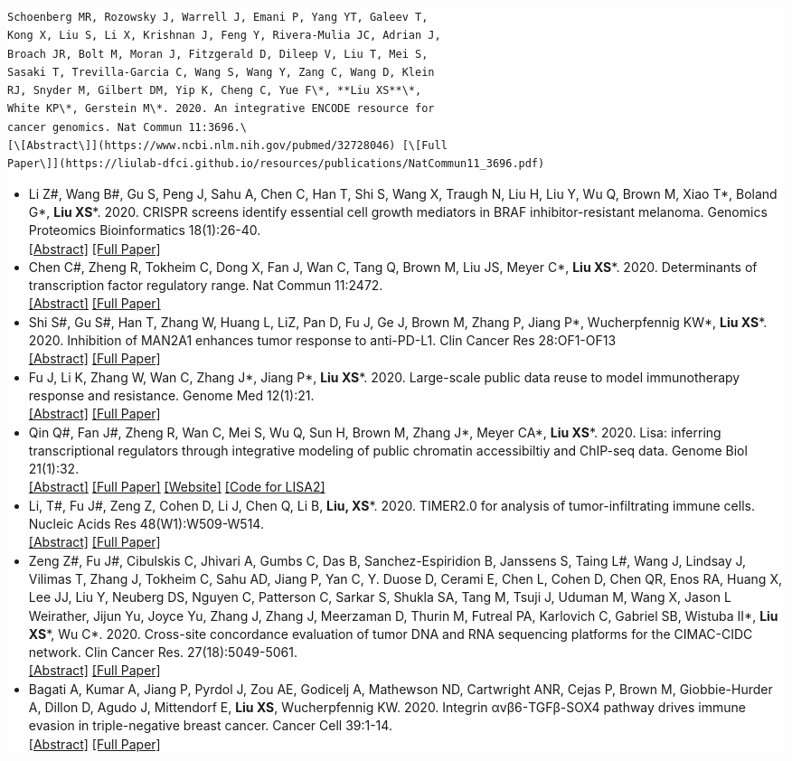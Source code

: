     Schoenberg MR, Rozowsky J, Warrell J, Emani P, Yang YT, Galeev T,
    Kong X, Liu S, Li X, Krishnan J, Feng Y, Rivera-Mulia JC, Adrian J,
    Broach JR, Bolt M, Moran J, Fitzgerald D, Dileep V, Liu T, Mei S,
    Sasaki T, Trevilla-Garcia C, Wang S, Wang Y, Zang C, Wang D, Klein
    RJ, Snyder M, Gilbert DM, Yip K, Cheng C, Yue F\*, **Liu XS**\*,
    White KP\*, Gerstein M\*. 2020. An integrative ENCODE resource for
    cancer genomics. Nat Commun 11:3696.\
    [\[Abstract\]](https://www.ncbi.nlm.nih.gov/pubmed/32728046) [\[Full
    Paper\]](https://liulab-dfci.github.io/resources/publications/NatCommun11_3696.pdf)
-   Li Z#, Wang B#, Gu S, Peng J, Sahu A, Chen C, Han T, Shi S, Wang X,
    Traugh N, Liu H, Liu Y, Wu Q, Brown M, Xiao T\*, Boland G\*, **Liu
    XS**\*. 2020. CRISPR screens identify essential cell growth
    mediators in BRAF inhibitor-resistant melanoma. Genomics Proteomics
    Bioinformatics 18(1):26-40.\
    [\[Abstract\]](https://www.ncbi.nlm.nih.gov/pubmed/32413516) [\[Full
    Paper\]](https://liulab-dfci.github.io/resources/publications/Li_GenProBio_2020.pdf)
-   Chen C#, Zheng R, Tokheim C, Dong X, Fan J, Wan C, Tang Q, Brown M,
    Liu JS, Meyer C\*, **Liu XS**\*. 2020. Determinants of transcription
    factor regulatory range. Nat Commun 11:2472.\
    [\[Abstract\]](https://www.ncbi.nlm.nih.gov/pubmed/32424124) [\[Full
    Paper\]](https://liulab-dfci.github.io/resources/publications/Chen_NatComm_2020.pdf)
-   Shi S#, Gu S#, Han T, Zhang W, Huang L, LiZ, Pan D, Fu J, Ge J,
    Brown M, Zhang P, Jiang P\*, Wucherpfennig KW\*, **Liu XS**\*. 2020.
    Inhibition of MAN2A1 enhances tumor response to anti-PD-L1. Clin
    Cancer Res 28:OF1-OF13\
    [\[Abstract\]](https://www.ncbi.nlm.nih.gov/pubmed/32723834) [\[Full
    Paper\]](https://liulab-dfci.github.io/resources/publications/CCR_MAN2A1_2020.pdf)
-   Fu J, Li K, Zhang W, Wan C, Zhang J\*, Jiang P\*, **Liu
    XS**\*. 2020. Large-scale public data reuse to model immunotherapy
    response and resistance. Genome Med 12(1):21.\
    [\[Abstract\]](https://www.ncbi.nlm.nih.gov/pubmed/32102694) [\[Full
    Paper\]](https://liulab-dfci.github.io/resources/publications/Fu_GenMed_2020.pdf)
-   Qin Q#, Fan J#, Zheng R, Wan C, Mei S, Wu Q, Sun H, Brown M, Zhang
    J\*, Meyer CA\*, **Liu XS**\*. 2020. Lisa: inferring transcriptional
    regulators through integrative modeling of public chromatin
    accessibiltiy and ChIP-seq data. Genome Biol 21(1):32.\
    [\[Abstract\]](https://www.ncbi.nlm.nih.gov/pubmed/32033573) [\[Full
    Paper\]](https://liulab-dfci.github.io/resources/publications/Qin_GenBiol_2020.pdf)
    [\[Website\]](http://lisa.cistrome.org/) [\[Code for
    LISA2\]](https://github.com/liulab-dfci/lisa2)
-   Li, T#, Fu J#, Zeng Z, Cohen D, Li J, Chen Q, Li B, **Liu,
    XS**\*. 2020. TIMER2.0 for analysis of tumor-infiltrating immune
    cells. Nucleic Acids Res 48(W1):W509-W514.\
    [\[Abstract\]](https://www.ncbi.nlm.nih.gov/pubmed/32442275) [\[Full
    Paper\]](https://liulab-dfci.github.io/resources/publications/Li_NucAcidsRsh_2020.pdf)
-   Zeng Z#, Fu J#, Cibulskis C, Jhivari A, Gumbs C, Das B,
    Sanchez-Espiridion B, Janssens S, Taing L#, Wang J, Lindsay J,
    Vilimas T, Zhang J, Tokheim C, Sahu AD, Jiang P, Yan C, Y. Duose D,
    Cerami E, Chen L, Cohen D, Chen QR, Enos RA, Huang X, Lee JJ, Liu Y,
    Neuberg DS, Nguyen C, Patterson C, Sarkar S, Shukla SA, Tang M,
    Tsuji J, Uduman M, Wang X, Jason L Weirather, Jijun Yu, Joyce Yu,
    Zhang J, Zhang J, Meerzaman D, Thurin M, Futreal PA, Karlovich C,
    Gabriel SB, Wistuba II*, **Liu XS**\*, Wu C*. 2020. Cross-site
    concordance evaluation of tumor DNA and RNA sequencing platforms for
    the CIMAC-CIDC network. Clin Cancer Res. 27(18):5049-5061.\
    [\[Abstract\]](https://www.ncbi.nlm.nih.gov/pubmed/33323402) [\[Full
    Paper\]](https://liulab-dfci.github.io/resources/publications/CCR_5049.pdf)
-   Bagati A, Kumar A, Jiang P, Pyrdol J, Zou AE, Godicelj A, Mathewson
    ND, Cartwright ANR, Cejas P, Brown M, Giobbie-Hurder A, Dillon D,
    Agudo J, Mittendorf E, **Liu XS**, Wucherpfennig KW. 2020. Integrin
    αvβ6-TGFβ-SOX4 pathway drives immune evasion in triple-negative
    breast cancer. Cancer Cell 39:1-14.\
    [\[Abstract\]](https://www.ncbi.nlm.nih.gov/pubmed/33385331) [\[Full
    Paper\]](https://liulab-dfci.github.io/resources/publications/CaCell_39.pdf)